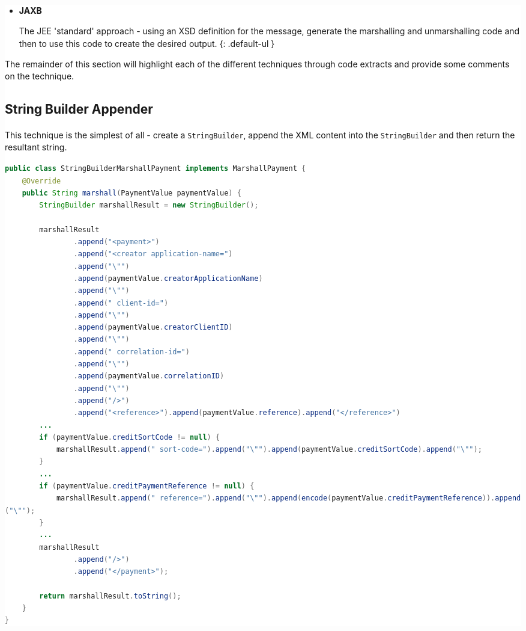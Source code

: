 - **JAXB**

  The JEE 'standard' approach - using an XSD definition for the message, generate the marshalling and unmarshalling code and then to use this code to create the desired output.
{: .default-ul }

The remainder of this section will highlight each of the different techniques through code extracts and provide some comments on the technique.

## String Builder Appender

This technique is the simplest of all - create a `StringBuilder`, append the XML content into the `StringBuilder` and then return the resultant string.

~~~ java
public class StringBuilderMarshallPayment implements MarshallPayment {
    @Override
    public String marshall(PaymentValue paymentValue) {
        StringBuilder marshallResult = new StringBuilder();

        marshallResult
                .append("<payment>")
                .append("<creator application-name=")
                .append("\"")
                .append(paymentValue.creatorApplicationName)
                .append("\"")
                .append(" client-id=")
                .append("\"")
                .append(paymentValue.creatorClientID)
                .append("\"")
                .append(" correlation-id=")
                .append("\"")
                .append(paymentValue.correlationID)
                .append("\"")
                .append("/>")
                .append("<reference>").append(paymentValue.reference).append("</reference>")
        ...
        if (paymentValue.creditSortCode != null) {
            marshallResult.append(" sort-code=").append("\"").append(paymentValue.creditSortCode).append("\"");
        }
        ...
        if (paymentValue.creditPaymentReference != null) {
            marshallResult.append(" reference=").append("\"").append(encode(paymentValue.creditPaymentReference)).append("\"");
        }
        ...
        marshallResult
                .append("/>")
                .append("</payment>");

        return marshallResult.toString();
    }
}
~~~
